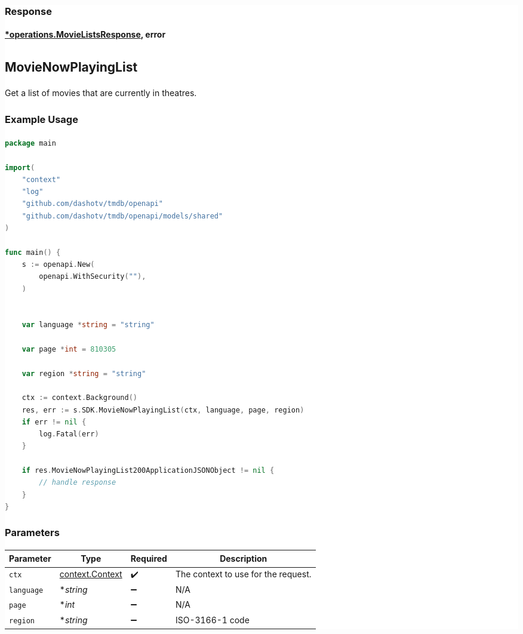 
### Response

**[*operations.MovieListsResponse](../../models/operations/movielistsresponse.md), error**


## MovieNowPlayingList

Get a list of movies that are currently in theatres.

### Example Usage

```go
package main

import(
	"context"
	"log"
	"github.com/dashotv/tmdb/openapi"
	"github.com/dashotv/tmdb/openapi/models/shared"
)

func main() {
    s := openapi.New(
        openapi.WithSecurity(""),
    )


    var language *string = "string"

    var page *int = 810305

    var region *string = "string"

    ctx := context.Background()
    res, err := s.SDK.MovieNowPlayingList(ctx, language, page, region)
    if err != nil {
        log.Fatal(err)
    }

    if res.MovieNowPlayingList200ApplicationJSONObject != nil {
        // handle response
    }
}
```

### Parameters

| Parameter                                             | Type                                                  | Required                                              | Description                                           |
| ----------------------------------------------------- | ----------------------------------------------------- | ----------------------------------------------------- | ----------------------------------------------------- |
| `ctx`                                                 | [context.Context](https://pkg.go.dev/context#Context) | :heavy_check_mark:                                    | The context to use for the request.                   |
| `language`                                            | **string*                                             | :heavy_minus_sign:                                    | N/A                                                   |
| `page`                                                | **int*                                                | :heavy_minus_sign:                                    | N/A                                                   |
| `region`                                              | **string*                                             | :heavy_minus_sign:                                    | ISO-3166-1 code                                       |
